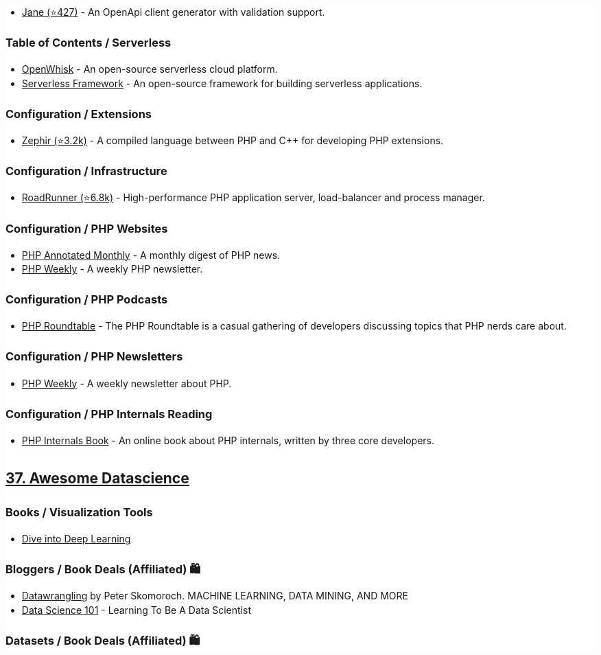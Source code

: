 *   [Jane (⭐427)](https://github.com/janephp/janephp/) - An OpenApi client generator with validation support.

### Table of Contents / Serverless

*   [OpenWhisk](https://openwhisk.apache.org/) - An open-source serverless cloud platform.
*   [Serverless Framework](https://www.serverless.com/framework) - An open-source framework for building serverless applications.

### Configuration / Extensions

*   [Zephir (⭐3.2k)](https://github.com/zephir-lang/zephir) - A compiled language between PHP and C++ for developing PHP extensions.

### Configuration / Infrastructure

*   [RoadRunner (⭐6.8k)](https://github.com/roadrunner-server/roadrunner) - High-performance PHP application server, load-balancer and process manager.

### Configuration / PHP Websites

*   [PHP Annotated Monthly](https://blog.jetbrains.com/phpstorm/tag/php-annotated-monthly/) - A monthly digest of PHP news.
*   [PHP Weekly](https://www.phpweekly.com/archive.html) - A weekly PHP newsletter.

### Configuration / PHP Podcasts

*   [PHP Roundtable](https://phproundtable.com/) - The PHP Roundtable is a casual gathering of developers discussing topics that PHP nerds care about.

### Configuration / PHP Newsletters

*   [PHP Weekly](https://www.phpweekly.com/) - A weekly newsletter about PHP.

### Configuration / PHP Internals Reading

*   [PHP Internals Book](https://www.phpinternalsbook.com/) - An online book about PHP internals, written by three core developers.

## [37. Awesome Datascience](/content/academic/awesome-datascience/week/README.md)

### Books / Visualization Tools

*   [Dive into Deep Learning](https://d2l.ai/)

### Bloggers / Book Deals (Affiliated) 🛍

*   [Datawrangling](http://www.datawrangling.org) by Peter Skomoroch. MACHINE LEARNING, DATA MINING, AND MORE
*   [Data Science 101](https://ryanswanstrom.com/datascience101/) - Learning To Be A Data Scientist

### Datasets / Book Deals (Affiliated) 🛍

